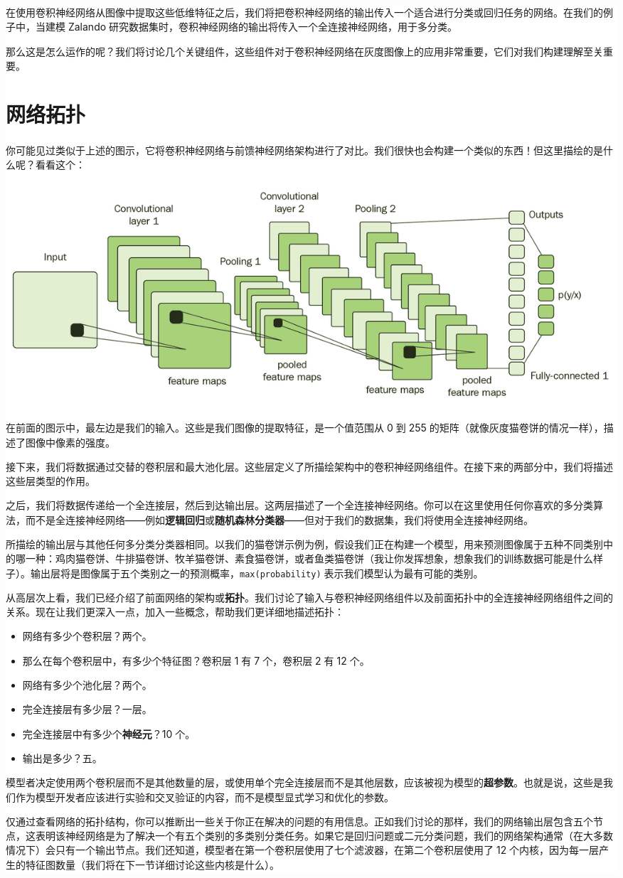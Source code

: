 在使用卷积神经网络从图像中提取这些低维特征之后，我们将把卷积神经网络的输出传入一个适合进行分类或回归任务的网络。在我们的例子中，当建模 Zalando 研究数据集时，卷积神经网络的输出将传入一个全连接神经网络，用于多分类。

那么这是怎么运作的呢？我们将讨论几个关键组件，这些组件对于卷积神经网络在灰度图像上的应用非常重要，它们对我们构建理解至关重要。

# 网络拓扑

你可能见过类似于上述的图示，它将卷积神经网络与前馈神经网络架构进行了对比。我们很快也会构建一个类似的东西！但这里描绘的是什么呢？看看这个：

![](img/82007989-4f27-47f2-bd42-69f1e2c7a49c.png)

在前面的图示中，最左边是我们的输入。这些是我们图像的提取特征，是一个值范围从 0 到 255 的矩阵（就像灰度猫卷饼的情况一样），描述了图像中像素的强度。

接下来，我们将数据通过交替的卷积层和最大池化层。这些层定义了所描绘架构中的卷积神经网络组件。在接下来的两部分中，我们将描述这些层类型的作用。

之后，我们将数据传递给一个全连接层，然后到达输出层。这两层描述了一个全连接神经网络。你可以在这里使用任何你喜欢的多分类算法，而不是全连接神经网络——例如**逻辑回归**或**随机森林分类器**——但对于我们的数据集，我们将使用全连接神经网络。

所描绘的输出层与其他任何多分类分类器相同。以我们的猫卷饼示例为例，假设我们正在构建一个模型，用来预测图像属于五种不同类别中的哪一种：鸡肉猫卷饼、牛排猫卷饼、牧羊猫卷饼、素食猫卷饼，或者鱼类猫卷饼（我让你发挥想象，想象我们的训练数据可能是什么样子）。输出层将是图像属于五个类别之一的预测概率，`max(probability)` 表示我们模型认为最有可能的类别。

从高层次上看，我们已经介绍了前面网络的架构或**拓扑**。我们讨论了输入与卷积神经网络组件以及前面拓扑中的全连接神经网络组件之间的关系。现在让我们更深入一点，加入一些概念，帮助我们更详细地描述拓扑：

+   网络有多少个卷积层？两个。

+   那么在每个卷积层中，有多少个特征图？卷积层 1 有 7 个，卷积层 2 有 12 个。

+   网络有多少个池化层？两个。

+   完全连接层有多少层？一层。

+   完全连接层中有多少个**神经元**？10 个。

+   输出是多少？五。

模型者决定使用两个卷积层而不是其他数量的层，或使用单个完全连接层而不是其他层数，应该被视为模型的**超参数**。也就是说，这些是我们作为模型开发者应该进行实验和交叉验证的内容，而不是模型显式学习和优化的参数。

仅通过查看网络的拓扑结构，你可以推断出一些关于你正在解决的问题的有用信息。正如我们讨论的那样，我们的网络输出层包含五个节点，这表明该神经网络是为了解决一个有五个类别的多类别分类任务。如果它是回归问题或二元分类问题，我们的网络架构通常（在大多数情况下）会只有一个输出节点。我们还知道，模型者在第一个卷积层使用了七个滤波器，在第二个卷积层使用了 12 个内核，因为每一层产生的特征图数量（我们将在下一节详细讨论这些内核是什么）。
